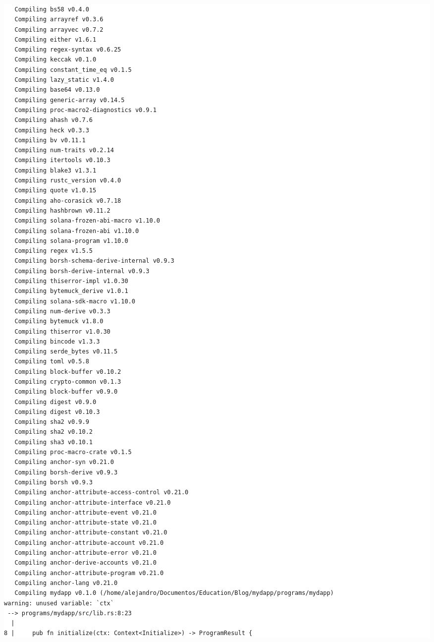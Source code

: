 ```shell
   Compiling bs58 v0.4.0
   Compiling arrayref v0.3.6
   Compiling arrayvec v0.7.2
   Compiling either v1.6.1
   Compiling regex-syntax v0.6.25
   Compiling keccak v0.1.0
   Compiling constant_time_eq v0.1.5
   Compiling lazy_static v1.4.0
   Compiling base64 v0.13.0
   Compiling generic-array v0.14.5
   Compiling proc-macro2-diagnostics v0.9.1
   Compiling ahash v0.7.6
   Compiling heck v0.3.3
   Compiling bv v0.11.1
   Compiling num-traits v0.2.14
   Compiling itertools v0.10.3
   Compiling blake3 v1.3.1
   Compiling rustc_version v0.4.0
   Compiling quote v1.0.15
   Compiling aho-corasick v0.7.18
   Compiling hashbrown v0.11.2
   Compiling solana-frozen-abi-macro v1.10.0
   Compiling solana-frozen-abi v1.10.0
   Compiling solana-program v1.10.0
   Compiling regex v1.5.5
   Compiling borsh-schema-derive-internal v0.9.3
   Compiling borsh-derive-internal v0.9.3
   Compiling thiserror-impl v1.0.30
   Compiling bytemuck_derive v1.0.1
   Compiling solana-sdk-macro v1.10.0
   Compiling num-derive v0.3.3
   Compiling bytemuck v1.8.0
   Compiling thiserror v1.0.30
   Compiling bincode v1.3.3
   Compiling serde_bytes v0.11.5
   Compiling toml v0.5.8
   Compiling block-buffer v0.10.2
   Compiling crypto-common v0.1.3
   Compiling block-buffer v0.9.0
   Compiling digest v0.9.0
   Compiling digest v0.10.3
   Compiling sha2 v0.9.9
   Compiling sha2 v0.10.2
   Compiling sha3 v0.10.1
   Compiling proc-macro-crate v0.1.5
   Compiling anchor-syn v0.21.0
   Compiling borsh-derive v0.9.3
   Compiling borsh v0.9.3
   Compiling anchor-attribute-access-control v0.21.0
   Compiling anchor-attribute-interface v0.21.0
   Compiling anchor-attribute-event v0.21.0
   Compiling anchor-attribute-state v0.21.0
   Compiling anchor-attribute-constant v0.21.0
   Compiling anchor-attribute-account v0.21.0
   Compiling anchor-attribute-error v0.21.0
   Compiling anchor-derive-accounts v0.21.0
   Compiling anchor-attribute-program v0.21.0
   Compiling anchor-lang v0.21.0
   Compiling mydapp v0.1.0 (/home/alejandro/Documentos/Education/Blog/mydapp/programs/mydapp)
warning: unused variable: `ctx`
 --> programs/mydapp/src/lib.rs:8:23
  |
8 |     pub fn initialize(ctx: Context<Initialize>) -> ProgramResult {
```